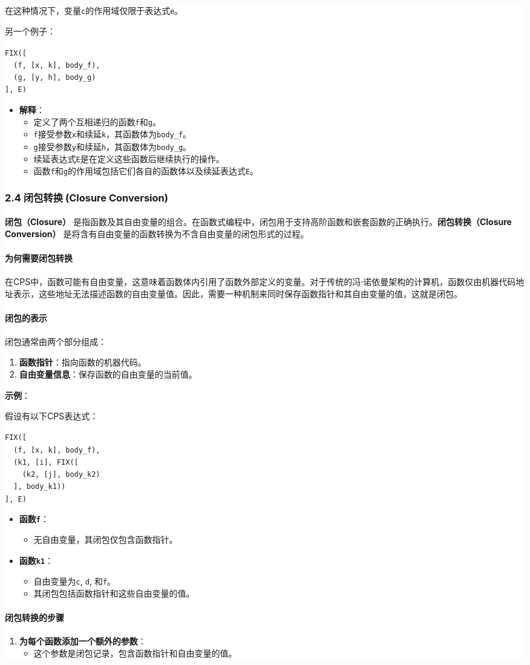 在这种情况下，变量`c`的作用域仅限于表达式`e`。

另一个例子：

```ml
FIX([
  (f, [x, k], body_f),
  (g, [y, h], body_g)
], E)
```

- **解释**：
  - 定义了两个互相递归的函数`f`和`g`。
  - `f`接受参数`x`和续延`k`，其函数体为`body_f`。
  - `g`接受参数`y`和续延`h`，其函数体为`body_g`。
  - 续延表达式`E`是在定义这些函数后继续执行的操作。
  - 函数`f`和`g`的作用域包括它们各自的函数体以及续延表达式`E`。

### **2.4 闭包转换 (Closure Conversion)**

**闭包（Closure）** 是指函数及其自由变量的组合。在函数式编程中，闭包用于支持高阶函数和嵌套函数的正确执行。**闭包转换（Closure Conversion）** 是将含有自由变量的函数转换为不含自由变量的闭包形式的过程。

#### **为何需要闭包转换**

在CPS中，函数可能有自由变量，这意味着函数体内引用了函数外部定义的变量。对于传统的冯·诺依曼架构的计算机，函数仅由机器代码地址表示，这些地址无法描述函数的自由变量值。因此，需要一种机制来同时保存函数指针和其自由变量的值，这就是闭包。

#### **闭包的表示**

闭包通常由两个部分组成：

1. **函数指针**：指向函数的机器代码。
2. **自由变量信息**：保存函数的自由变量的当前值。

**示例**：

假设有以下CPS表达式：

```ml
FIX([
  (f, [x, k], body_f),
  (k1, [i], FIX([
    (k2, [j], body_k2)
  ], body_k1))
], E)
```

- **函数`f`**：
  - 无自由变量，其闭包仅包含函数指针。

- **函数`k1`**：
  - 自由变量为`c`, `d`, 和`f`。
  - 其闭包包括函数指针和这些自由变量的值。

#### **闭包转换的步骤**

1. **为每个函数添加一个额外的参数**：
   - 这个参数是闭包记录，包含函数指针和自由变量的值。
   